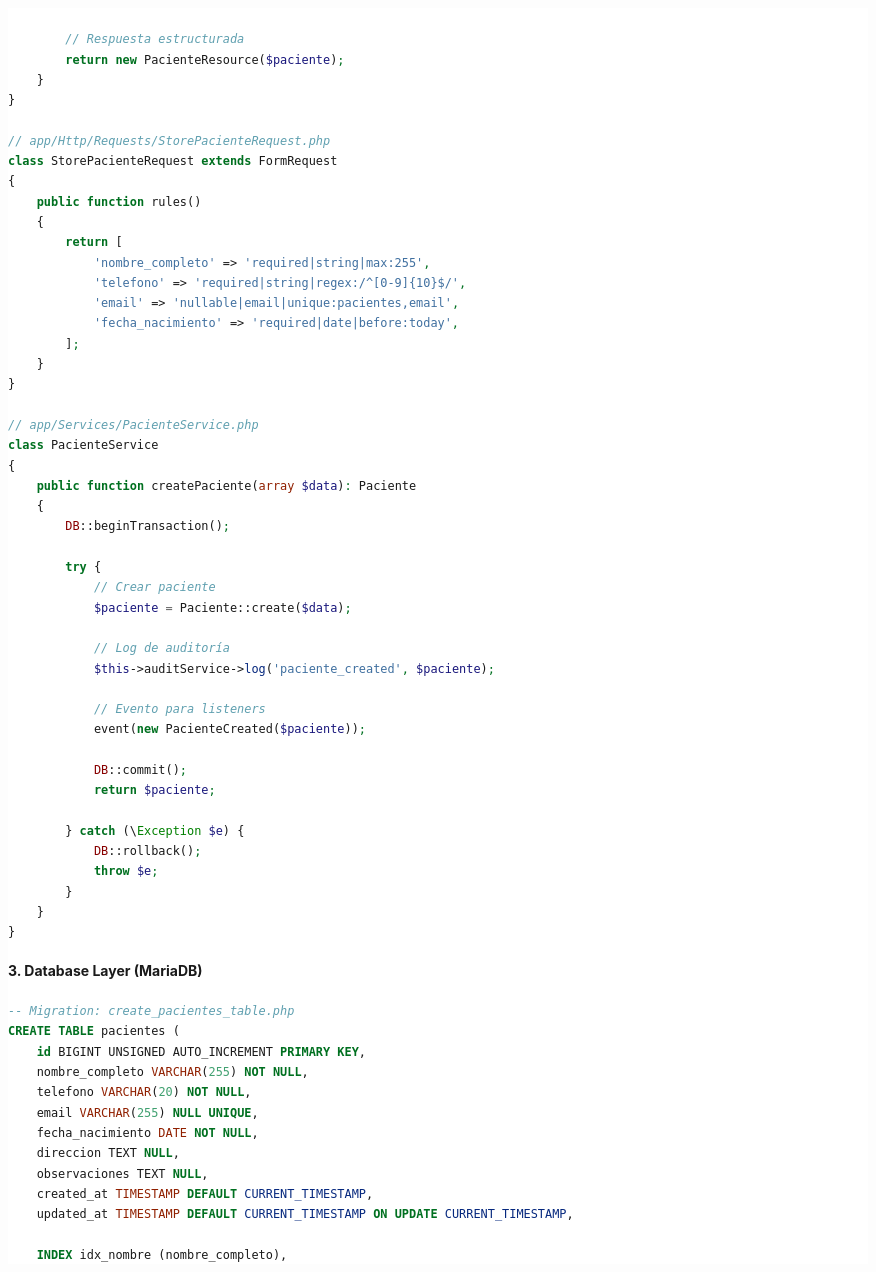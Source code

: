 ```php
        
        // Respuesta estructurada
        return new PacienteResource($paciente);
    }
}

// app/Http/Requests/StorePacienteRequest.php
class StorePacienteRequest extends FormRequest
{
    public function rules()
    {
        return [
            'nombre_completo' => 'required|string|max:255',
            'telefono' => 'required|string|regex:/^[0-9]{10}$/',
            'email' => 'nullable|email|unique:pacientes,email',
            'fecha_nacimiento' => 'required|date|before:today',
        ];
    }
}

// app/Services/PacienteService.php
class PacienteService
{
    public function createPaciente(array $data): Paciente
    {
        DB::beginTransaction();
        
        try {
            // Crear paciente
            $paciente = Paciente::create($data);
            
            // Log de auditoría
            $this->auditService->log('paciente_created', $paciente);
            
            // Evento para listeners
            event(new PacienteCreated($paciente));
            
            DB::commit();
            return $paciente;
            
        } catch (\Exception $e) {
            DB::rollback();
            throw $e;
        }
    }
}
```

#### **3. Database Layer (MariaDB)**
```sql
-- Migration: create_pacientes_table.php
CREATE TABLE pacientes (
    id BIGINT UNSIGNED AUTO_INCREMENT PRIMARY KEY,
    nombre_completo VARCHAR(255) NOT NULL,
    telefono VARCHAR(20) NOT NULL,
    email VARCHAR(255) NULL UNIQUE,
    fecha_nacimiento DATE NOT NULL,
    direccion TEXT NULL,
    observaciones TEXT NULL,
    created_at TIMESTAMP DEFAULT CURRENT_TIMESTAMP,
    updated_at TIMESTAMP DEFAULT CURRENT_TIMESTAMP ON UPDATE CURRENT_TIMESTAMP,
    
    INDEX idx_nombre (nombre_completo),
```